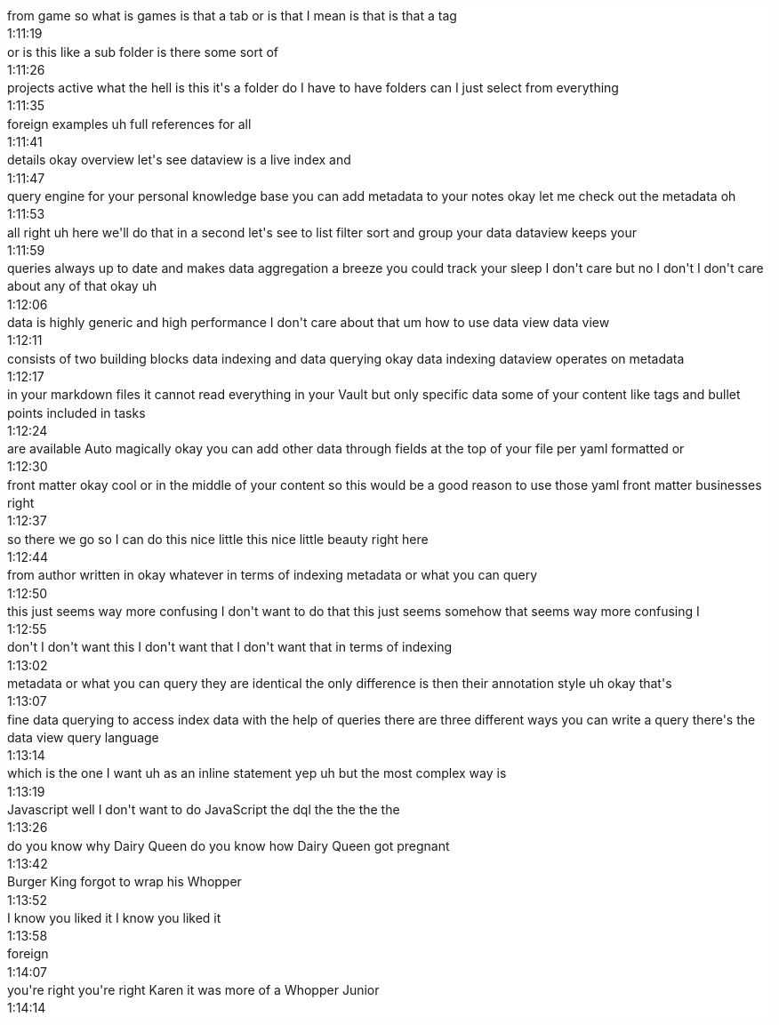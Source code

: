 from game so what is games is that a tab or is that I mean is that is that a tag  
1:11:19  
or is this like a sub folder is there some sort of  
1:11:26  
projects active what the hell is this it's a folder do I have to have folders can I just select from everything  
1:11:35  
foreign examples uh full references for all  
1:11:41  
details okay overview let's see dataview is a live index and  
1:11:47  
query engine for your personal knowledge base you can add metadata to your notes okay let me check out the metadata oh  
1:11:53  
all right uh here we'll do that in a second let's see to list filter sort and group your data dataview keeps your  
1:11:59  
queries always up to date and makes data aggregation a breeze you could track your sleep I don't care but no I don't I don't care about any of that okay uh  
1:12:06  
data is highly generic and high performance I don't care about that um how to use data view data view  
1:12:11  
consists of two building blocks data indexing and data querying okay data indexing dataview operates on metadata  
1:12:17  
in your markdown files it cannot read everything in your Vault but only specific data some of your content like tags and bullet points included in tasks  
1:12:24  
are available Auto magically okay you can add other data through fields at the top of your file per yaml formatted or  
1:12:30  
front matter okay cool or in the middle of your content so this would be a good reason to use those yaml front matter businesses right  
1:12:37  
so there we go so I can do this nice little this nice little beauty right here  
1:12:44  
from author written in okay whatever in terms of indexing metadata or what you can query  
1:12:50  
this just seems way more confusing I don't want to do that this just seems somehow that seems way more confusing I  
1:12:55  
don't I don't want this I don't want that I don't want that in terms of indexing  
1:13:02  
metadata or what you can query they are identical the only difference is then their annotation style uh okay that's  
1:13:07  
fine data querying to access index data with the help of queries there are three different ways you can write a query there's the data view query language  
1:13:14  
which is the one I want uh as an inline statement yep uh but the most complex way is  
1:13:19  
Javascript well I don't want to do JavaScript the dql the the the the  
1:13:26  
do you know why Dairy Queen do you know how Dairy Queen got pregnant  
1:13:42  
Burger King forgot to wrap his Whopper  
1:13:52  
I know you liked it I know you liked it  
1:13:58  
foreign  
1:14:07  
you're right you're right Karen it was more of a Whopper Junior  
1:14:14  